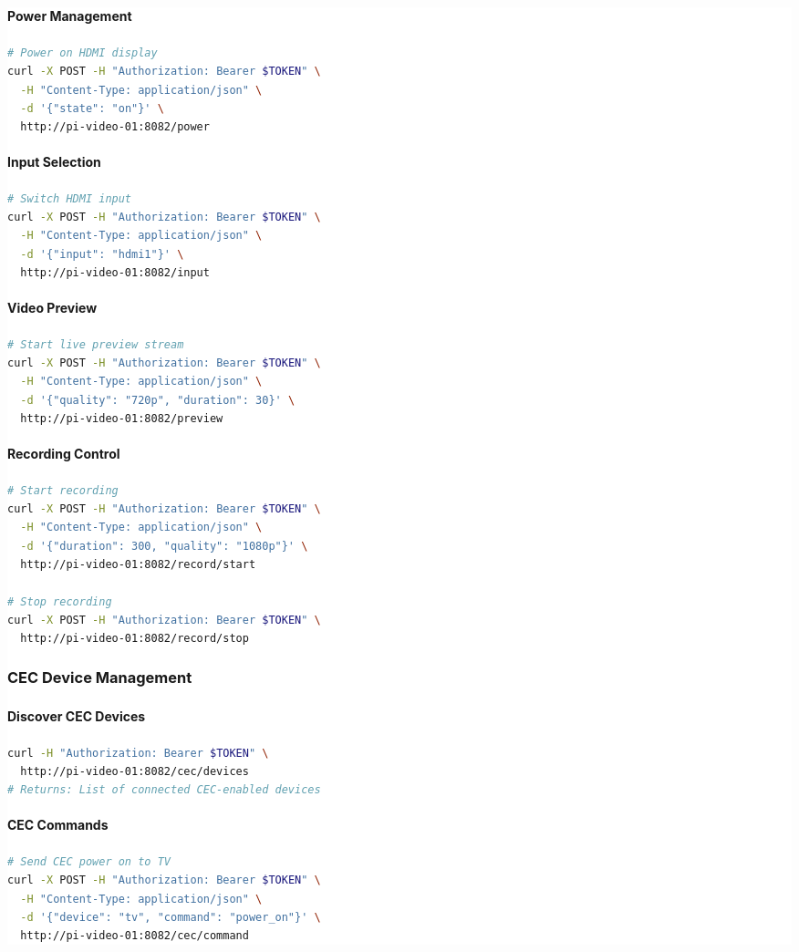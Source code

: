 #### Power Management
```bash
# Power on HDMI display
curl -X POST -H "Authorization: Bearer $TOKEN" \
  -H "Content-Type: application/json" \
  -d '{"state": "on"}' \
  http://pi-video-01:8082/power
```

#### Input Selection
```bash
# Switch HDMI input
curl -X POST -H "Authorization: Bearer $TOKEN" \
  -H "Content-Type: application/json" \
  -d '{"input": "hdmi1"}' \
  http://pi-video-01:8082/input
```

#### Video Preview
```bash
# Start live preview stream
curl -X POST -H "Authorization: Bearer $TOKEN" \
  -H "Content-Type: application/json" \
  -d '{"quality": "720p", "duration": 30}' \
  http://pi-video-01:8082/preview
```

#### Recording Control
```bash
# Start recording
curl -X POST -H "Authorization: Bearer $TOKEN" \
  -H "Content-Type: application/json" \
  -d '{"duration": 300, "quality": "1080p"}' \
  http://pi-video-01:8082/record/start

# Stop recording
curl -X POST -H "Authorization: Bearer $TOKEN" \
  http://pi-video-01:8082/record/stop
```

### CEC Device Management

#### Discover CEC Devices
```bash
curl -H "Authorization: Bearer $TOKEN" \
  http://pi-video-01:8082/cec/devices
# Returns: List of connected CEC-enabled devices
```

#### CEC Commands
```bash
# Send CEC power on to TV
curl -X POST -H "Authorization: Bearer $TOKEN" \
  -H "Content-Type: application/json" \
  -d '{"device": "tv", "command": "power_on"}' \
  http://pi-video-01:8082/cec/command
```
